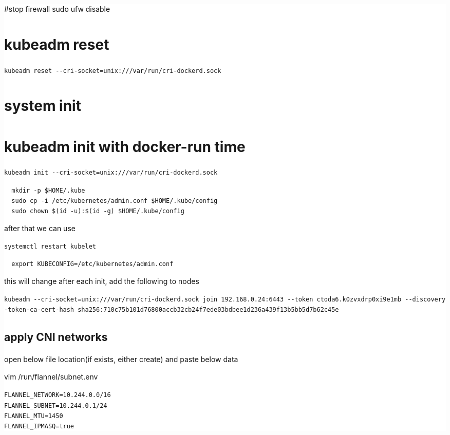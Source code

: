 
#stop firewall 
sudo ufw disable

# kubeadm reset 

```shell
kubeadm reset --cri-socket=unix:///var/run/cri-dockerd.sock
```

# system init 







# kubeadm init with docker-run time 

```shell
kubeadm init --cri-socket=unix:///var/run/cri-dockerd.sock
```
```shell
  mkdir -p $HOME/.kube
  sudo cp -i /etc/kubernetes/admin.conf $HOME/.kube/config
  sudo chown $(id -u):$(id -g) $HOME/.kube/config

```
after that we can use
```shell
systemctl restart kubelet
```

```shell
  export KUBECONFIG=/etc/kubernetes/admin.conf
````
this will change after each init, add the following to nodes
```shell
kubeadm --cri-socket=unix:///var/run/cri-dockerd.sock join 192.168.0.24:6443 --token ctoda6.k0zvxdrp0xi9e1mb --discovery-token-ca-cert-hash sha256:710c75b101d76800accb32cb24f7ede03bdbee1d236a439f13b5bb5d7b62c45e

````

## apply CNI networks


open below file location(if exists, either create) and paste below data

vim /run/flannel/subnet.env

```shell
FLANNEL_NETWORK=10.244.0.0/16
FLANNEL_SUBNET=10.244.0.1/24
FLANNEL_MTU=1450
FLANNEL_IPMASQ=true
```

